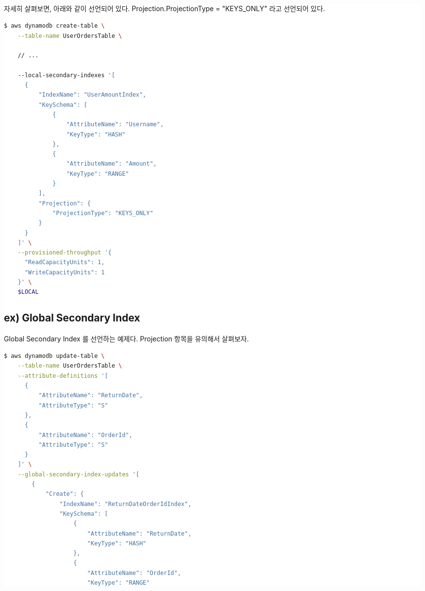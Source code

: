 
자세히 살펴보면, 아래와 같이 선언되어 있다. Projection.ProjectionType = "KEYS_ONLY" 라고 선언되어 있다.

```bash
$ aws dynamodb create-table \
    --table-name UserOrdersTable \
    
    // ...
    
    --local-secondary-indexes '[
      {
          "IndexName": "UserAmountIndex",
          "KeySchema": [
              {
                  "AttributeName": "Username",
                  "KeyType": "HASH"
              },
              {
                  "AttributeName": "Amount",
                  "KeyType": "RANGE"
              }
          ],
          "Projection": {
              "ProjectionType": "KEYS_ONLY"
          }
      }
    ]' \
    --provisioned-throughput '{
      "ReadCapacityUnits": 1,
      "WriteCapacityUnits": 1
    }' \
    $LOCAL
```





## ex) Global Secondary Index 

Global Secondary Index 를 선언하는 예제다. Projection 항목을 유의해서 살펴보자.

```bash
$ aws dynamodb update-table \
    --table-name UserOrdersTable \
    --attribute-definitions '[
      {
          "AttributeName": "ReturnDate",
          "AttributeType": "S"
      },
      {
          "AttributeName": "OrderId",
          "AttributeType": "S"
      }
    ]' \
    --global-secondary-index-updates '[
        {
            "Create": {
                "IndexName": "ReturnDateOrderIdIndex",
                "KeySchema": [
                    {
                        "AttributeName": "ReturnDate",
                        "KeyType": "HASH"
                    },
                    {
                        "AttributeName": "OrderId",
                        "KeyType": "RANGE"
```